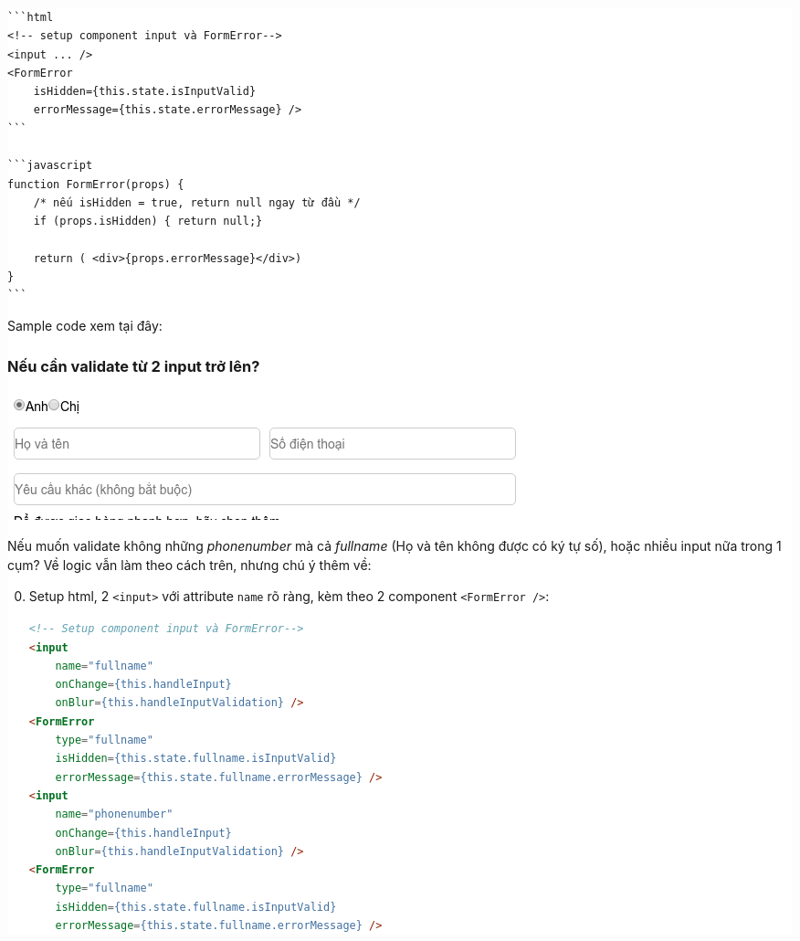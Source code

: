     ```html
    <!-- setup component input và FormError-->
    <input ... />
    <FormError 
        isHidden={this.state.isInputValid} 
        errorMessage={this.state.errorMessage} />
    ```

    ```javascript
    function FormError(props) {
        /* nếu isHidden = true, return null ngay từ đầu */
        if (props.isHidden) { return null;}

        return ( <div>{props.errorMessage}</div>)
    }
    ```

Sample code xem tại đây:

### Nếu cần validate từ 2 input trở lên?

![Form Validation 2 inputs](Peek-2018-04-21-21-06.gif)

Nếu muốn validate không những *phonenumber* mà cả *fullname* (Họ và tên không được có ký tự số), hoặc nhiều input nữa trong 1 cụm?  Về logic vẫn làm theo cách trên, nhưng chú ý thêm về:

0. Setup html, 2 `<input>` với attribute `name` rõ ràng, kèm theo 2 component `<FormError />`:

    ```html
    <!-- Setup component input và FormError-->
    <input
        name="fullname"
        onChange={this.handleInput}
        onBlur={this.handleInputValidation} />
    <FormError
        type="fullname"
        isHidden={this.state.fullname.isInputValid} 
        errorMessage={this.state.fullname.errorMessage} />
    <input
        name="phonenumber"
        onChange={this.handleInput}
        onBlur={this.handleInputValidation} />
    <FormError
        type="fullname"
        isHidden={this.state.fullname.isInputValid} 
        errorMessage={this.state.fullname.errorMessage} />
    ```
